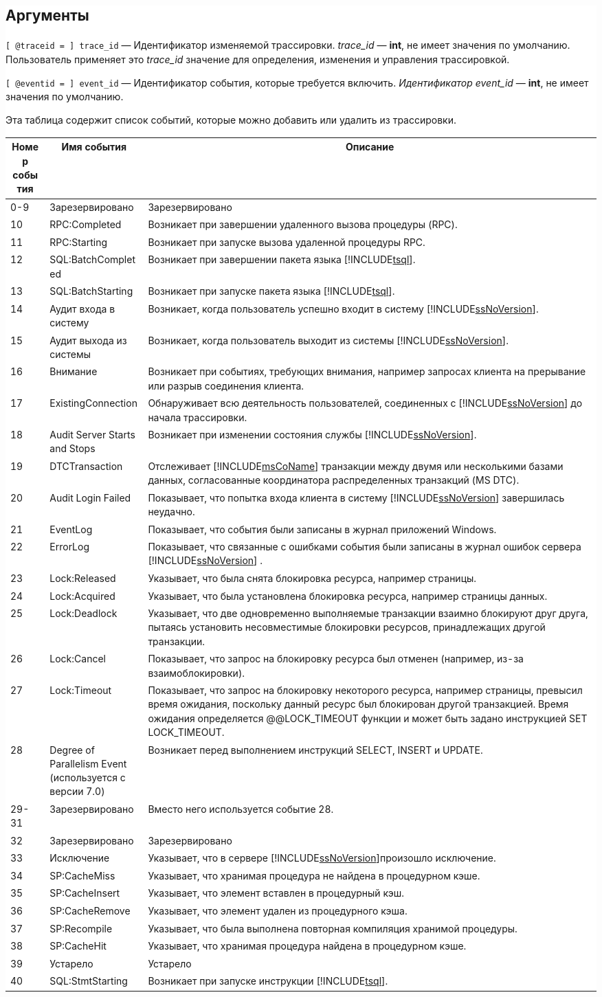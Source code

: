 ## <a name="arguments"></a>Аргументы  
`[ @traceid = ] trace_id` — Идентификатор изменяемой трассировки. *trace_id* — **int**, не имеет значения по умолчанию. Пользователь применяет это *trace_id* значение для определения, изменения и управления трассировкой.  
  
`[ @eventid = ] event_id` — Идентификатор события, которые требуется включить. *Идентификатор event_id* — **int**, не имеет значения по умолчанию.  
  
 Эта таблица содержит список событий, которые можно добавить или удалить из трассировки.  
  
|Номер события|Имя события|Описание|  
|------------------|----------------|-----------------|  
|0-9|Зарезервировано|Зарезервировано|  
|10|RPC:Completed|Возникает при завершении удаленного вызова процедуры (RPC).|  
|11|RPC:Starting|Возникает при запуске вызова удаленной процедуры RPC.|  
|12|SQL:BatchCompleted|Возникает при завершении пакета языка [!INCLUDE[tsql](../../includes/tsql-md.md)].|  
|13|SQL:BatchStarting|Возникает при запуске пакета языка [!INCLUDE[tsql](../../includes/tsql-md.md)].|  
|14|Аудит входа в систему|Возникает, когда пользователь успешно входит в систему [!INCLUDE[ssNoVersion](../../includes/ssnoversion-md.md)].|  
|15|Аудит выхода из системы|Возникает, когда пользователь выходит из системы [!INCLUDE[ssNoVersion](../../includes/ssnoversion-md.md)].|  
|16|Внимание|Возникает при событиях, требующих внимания, например запросах клиента на прерывание или разрыв соединения клиента.|  
|17|ExistingConnection|Обнаруживает всю деятельность пользователей, соединенных с [!INCLUDE[ssNoVersion](../../includes/ssnoversion-md.md)] до начала трассировки.|  
|18|Audit Server Starts and Stops|Возникает при изменении состояния службы [!INCLUDE[ssNoVersion](../../includes/ssnoversion-md.md)].|  
|19|DTCTransaction|Отслеживает [!INCLUDE[msCoName](../../includes/msconame-md.md)] транзакции между двумя или несколькими базами данных, согласованные координатора распределенных транзакций (MS DTC).|  
|20|Audit Login Failed|Показывает, что попытка входа клиента в систему [!INCLUDE[ssNoVersion](../../includes/ssnoversion-md.md)] завершилась неудачно.|  
|21|EventLog|Показывает, что события были записаны в журнал приложений Windows.|  
|22|ErrorLog|Показывает, что связанные с ошибками события были записаны в журнал ошибок сервера [!INCLUDE[ssNoVersion](../../includes/ssnoversion-md.md)] .|  
|23|Lock:Released|Указывает, что была снята блокировка ресурса, например страницы.|  
|24|Lock:Acquired|Указывает, что была установлена блокировка ресурса, например страницы данных.|  
|25|Lock:Deadlock|Указывает, что две одновременно выполняемые транзакции взаимно блокируют друг друга, пытаясь установить несовместимые блокировки ресурсов, принадлежащих другой транзакции.|  
|26|Lock:Cancel|Показывает, что запрос на блокировку ресурса был отменен (например, из-за взаимоблокировки).|  
|27|Lock:Timeout|Показывает, что запрос на блокировку некоторого ресурса, например страницы, превысил время ожидания, поскольку данный ресурс был блокирован другой транзакцией. Время ожидания определяется @@LOCK_TIMEOUT функции и может быть задано инструкцией SET LOCK_TIMEOUT.|  
|28|Degree of Parallelism Event (используется с версии 7.0)|Возникает перед выполнением инструкций SELECT, INSERT и UPDATE.|  
|29-31|Зарезервировано|Вместо него используется событие 28.|  
|32|Зарезервировано|Зарезервировано|  
|33|Исключение|Указывает, что в сервере [!INCLUDE[ssNoVersion](../../includes/ssnoversion-md.md)]произошло исключение.|  
|34|SP:CacheMiss|Указывает, что хранимая процедура не найдена в процедурном кэше.|  
|35|SP:CacheInsert|Указывает, что элемент вставлен в процедурный кэш.|  
|36|SP:CacheRemove|Указывает, что элемент удален из процедурного кэша.|  
|37|SP:Recompile|Указывает, что была выполнена повторная компиляция хранимой процедуры.|  
|38|SP:CacheHit|Указывает, что хранимая процедура найдена в процедурном кэше.|  
|39|Устарело|Устарело|  
|40|SQL:StmtStarting|Возникает при запуске инструкции [!INCLUDE[tsql](../../includes/tsql-md.md)].|  